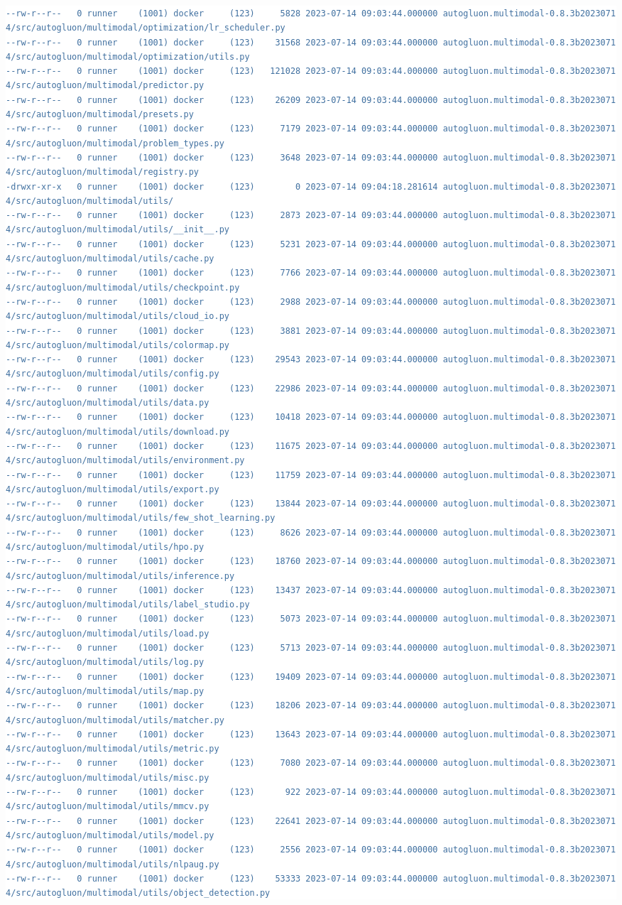 ```diff
--rw-r--r--   0 runner    (1001) docker     (123)     5828 2023-07-14 09:03:44.000000 autogluon.multimodal-0.8.3b20230714/src/autogluon/multimodal/optimization/lr_scheduler.py
--rw-r--r--   0 runner    (1001) docker     (123)    31568 2023-07-14 09:03:44.000000 autogluon.multimodal-0.8.3b20230714/src/autogluon/multimodal/optimization/utils.py
--rw-r--r--   0 runner    (1001) docker     (123)   121028 2023-07-14 09:03:44.000000 autogluon.multimodal-0.8.3b20230714/src/autogluon/multimodal/predictor.py
--rw-r--r--   0 runner    (1001) docker     (123)    26209 2023-07-14 09:03:44.000000 autogluon.multimodal-0.8.3b20230714/src/autogluon/multimodal/presets.py
--rw-r--r--   0 runner    (1001) docker     (123)     7179 2023-07-14 09:03:44.000000 autogluon.multimodal-0.8.3b20230714/src/autogluon/multimodal/problem_types.py
--rw-r--r--   0 runner    (1001) docker     (123)     3648 2023-07-14 09:03:44.000000 autogluon.multimodal-0.8.3b20230714/src/autogluon/multimodal/registry.py
-drwxr-xr-x   0 runner    (1001) docker     (123)        0 2023-07-14 09:04:18.281614 autogluon.multimodal-0.8.3b20230714/src/autogluon/multimodal/utils/
--rw-r--r--   0 runner    (1001) docker     (123)     2873 2023-07-14 09:03:44.000000 autogluon.multimodal-0.8.3b20230714/src/autogluon/multimodal/utils/__init__.py
--rw-r--r--   0 runner    (1001) docker     (123)     5231 2023-07-14 09:03:44.000000 autogluon.multimodal-0.8.3b20230714/src/autogluon/multimodal/utils/cache.py
--rw-r--r--   0 runner    (1001) docker     (123)     7766 2023-07-14 09:03:44.000000 autogluon.multimodal-0.8.3b20230714/src/autogluon/multimodal/utils/checkpoint.py
--rw-r--r--   0 runner    (1001) docker     (123)     2988 2023-07-14 09:03:44.000000 autogluon.multimodal-0.8.3b20230714/src/autogluon/multimodal/utils/cloud_io.py
--rw-r--r--   0 runner    (1001) docker     (123)     3881 2023-07-14 09:03:44.000000 autogluon.multimodal-0.8.3b20230714/src/autogluon/multimodal/utils/colormap.py
--rw-r--r--   0 runner    (1001) docker     (123)    29543 2023-07-14 09:03:44.000000 autogluon.multimodal-0.8.3b20230714/src/autogluon/multimodal/utils/config.py
--rw-r--r--   0 runner    (1001) docker     (123)    22986 2023-07-14 09:03:44.000000 autogluon.multimodal-0.8.3b20230714/src/autogluon/multimodal/utils/data.py
--rw-r--r--   0 runner    (1001) docker     (123)    10418 2023-07-14 09:03:44.000000 autogluon.multimodal-0.8.3b20230714/src/autogluon/multimodal/utils/download.py
--rw-r--r--   0 runner    (1001) docker     (123)    11675 2023-07-14 09:03:44.000000 autogluon.multimodal-0.8.3b20230714/src/autogluon/multimodal/utils/environment.py
--rw-r--r--   0 runner    (1001) docker     (123)    11759 2023-07-14 09:03:44.000000 autogluon.multimodal-0.8.3b20230714/src/autogluon/multimodal/utils/export.py
--rw-r--r--   0 runner    (1001) docker     (123)    13844 2023-07-14 09:03:44.000000 autogluon.multimodal-0.8.3b20230714/src/autogluon/multimodal/utils/few_shot_learning.py
--rw-r--r--   0 runner    (1001) docker     (123)     8626 2023-07-14 09:03:44.000000 autogluon.multimodal-0.8.3b20230714/src/autogluon/multimodal/utils/hpo.py
--rw-r--r--   0 runner    (1001) docker     (123)    18760 2023-07-14 09:03:44.000000 autogluon.multimodal-0.8.3b20230714/src/autogluon/multimodal/utils/inference.py
--rw-r--r--   0 runner    (1001) docker     (123)    13437 2023-07-14 09:03:44.000000 autogluon.multimodal-0.8.3b20230714/src/autogluon/multimodal/utils/label_studio.py
--rw-r--r--   0 runner    (1001) docker     (123)     5073 2023-07-14 09:03:44.000000 autogluon.multimodal-0.8.3b20230714/src/autogluon/multimodal/utils/load.py
--rw-r--r--   0 runner    (1001) docker     (123)     5713 2023-07-14 09:03:44.000000 autogluon.multimodal-0.8.3b20230714/src/autogluon/multimodal/utils/log.py
--rw-r--r--   0 runner    (1001) docker     (123)    19409 2023-07-14 09:03:44.000000 autogluon.multimodal-0.8.3b20230714/src/autogluon/multimodal/utils/map.py
--rw-r--r--   0 runner    (1001) docker     (123)    18206 2023-07-14 09:03:44.000000 autogluon.multimodal-0.8.3b20230714/src/autogluon/multimodal/utils/matcher.py
--rw-r--r--   0 runner    (1001) docker     (123)    13643 2023-07-14 09:03:44.000000 autogluon.multimodal-0.8.3b20230714/src/autogluon/multimodal/utils/metric.py
--rw-r--r--   0 runner    (1001) docker     (123)     7080 2023-07-14 09:03:44.000000 autogluon.multimodal-0.8.3b20230714/src/autogluon/multimodal/utils/misc.py
--rw-r--r--   0 runner    (1001) docker     (123)      922 2023-07-14 09:03:44.000000 autogluon.multimodal-0.8.3b20230714/src/autogluon/multimodal/utils/mmcv.py
--rw-r--r--   0 runner    (1001) docker     (123)    22641 2023-07-14 09:03:44.000000 autogluon.multimodal-0.8.3b20230714/src/autogluon/multimodal/utils/model.py
--rw-r--r--   0 runner    (1001) docker     (123)     2556 2023-07-14 09:03:44.000000 autogluon.multimodal-0.8.3b20230714/src/autogluon/multimodal/utils/nlpaug.py
--rw-r--r--   0 runner    (1001) docker     (123)    53333 2023-07-14 09:03:44.000000 autogluon.multimodal-0.8.3b20230714/src/autogluon/multimodal/utils/object_detection.py
```